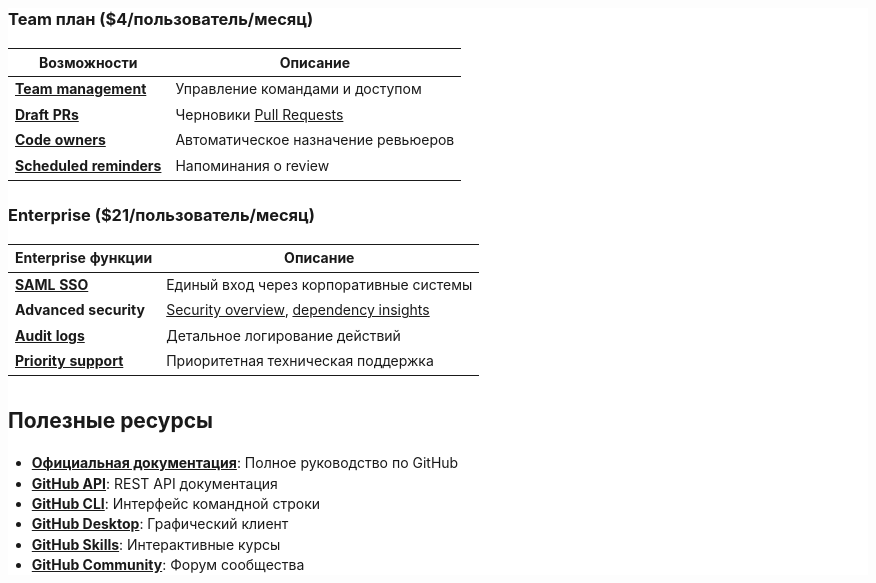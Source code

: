 ### Team план ($4/пользователь/месяц)

| Возможности | Описание |
|-------------|----------|
| **[Team management](https://docs.github.com/ru/organizations/organizing-members-into-teams)** | Управление командами и доступом |
| **[Draft PRs](https://docs.github.com/ru/pull-requests/collaborating-with-pull-requests/proposing-changes-to-your-work-with-pull-requests/about-pull-requests#draft-pull-requests)** | Черновики [Pull Requests](https://docs.github.com/ru/pull-requests) |
| **[Code owners](https://docs.github.com/ru/repositories/managing-your-repositorys-settings-and-features/customizing-your-repository/about-code-owners)** | Автоматическое назначение ревьюеров |
| **[Scheduled reminders](https://docs.github.com/ru/organizations/organizing-members-into-teams/managing-scheduled-reminders-for-your-team)** | Напоминания о review |

### Enterprise ($21/пользователь/месяц)

| Enterprise функции | Описание |
|-------------------|----------|
| **[SAML SSO](https://docs.github.com/ru/enterprise-cloud@latest/organizations/managing-saml-single-sign-on-for-your-organization)** | Единый вход через корпоративные системы |
| **Advanced security** | [Security overview](https://docs.github.com/ru/code-security/security-overview), [dependency insights](https://docs.github.com/ru/code-security/supply-chain-security/understanding-your-software-supply-chain) |
| **[Audit logs](https://docs.github.com/ru/organizations/keeping-your-organization-secure/managing-security-settings-for-your-organization/reviewing-the-audit-log-for-your-organization)** | Детальное логирование действий |
| **[Priority support](https://docs.github.com/ru/support)** | Приоритетная техническая поддержка |

## Полезные ресурсы

- **[Официальная документация](https://docs.github.com/)**: Полное руководство по GitHub
- **[GitHub API](https://docs.github.com/en/rest)**: REST API документация
- **[GitHub CLI](https://cli.github.com/)**: Интерфейс командной строки
- **[GitHub Desktop](https://desktop.github.com/)**: Графический клиент
- **[GitHub Skills](https://skills.github.com/)**: Интерактивные курсы
- **[GitHub Community](https://github.community/)**: Форум сообщества